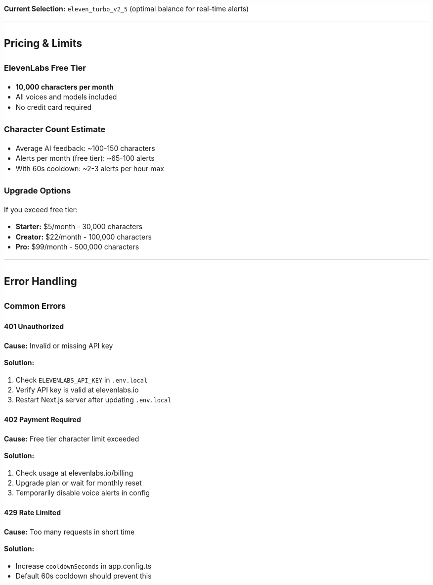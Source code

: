 **Current Selection:** `eleven_turbo_v2_5` (optimal balance for real-time alerts)

---

## Pricing & Limits

### ElevenLabs Free Tier
- **10,000 characters per month**
- All voices and models included
- No credit card required

### Character Count Estimate
- Average AI feedback: ~100-150 characters
- Alerts per month (free tier): ~65-100 alerts
- With 60s cooldown: ~2-3 alerts per hour max

### Upgrade Options
If you exceed free tier:
- **Starter:** $5/month - 30,000 characters
- **Creator:** $22/month - 100,000 characters
- **Pro:** $99/month - 500,000 characters

---

## Error Handling

### Common Errors

#### 401 Unauthorized
**Cause:** Invalid or missing API key

**Solution:**
1. Check `ELEVENLABS_API_KEY` in `.env.local`
2. Verify API key is valid at elevenlabs.io
3. Restart Next.js server after updating `.env.local`

#### 402 Payment Required
**Cause:** Free tier character limit exceeded

**Solution:**
1. Check usage at elevenlabs.io/billing
2. Upgrade plan or wait for monthly reset
3. Temporarily disable voice alerts in config

#### 429 Rate Limited
**Cause:** Too many requests in short time

**Solution:**
- Increase `cooldownSeconds` in app.config.ts
- Default 60s cooldown should prevent this
